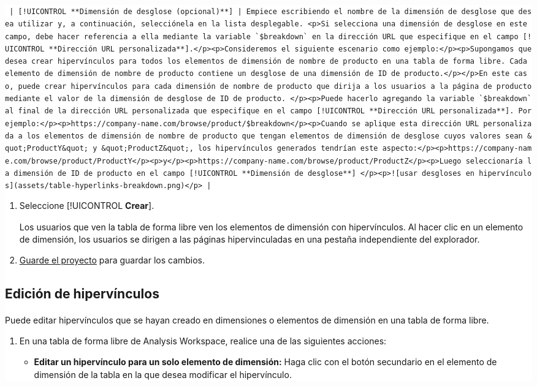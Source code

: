      | [!UICONTROL **Dimensión de desglose (opcional)**] | Empiece escribiendo el nombre de la dimensión de desglose que desea utilizar y, a continuación, selecciónela en la lista desplegable. <p>Si selecciona una dimensión de desglose en este campo, debe hacer referencia a ella mediante la variable `$breakdown` en la dirección URL que especifique en el campo [!UICONTROL **Dirección URL personalizada**].</p><p>Consideremos el siguiente escenario como ejemplo:</p><p>Supongamos que desea crear hipervínculos para todos los elementos de dimensión de nombre de producto en una tabla de forma libre. Cada elemento de dimensión de nombre de producto contiene un desglose de una dimensión de ID de producto.</p></p>En este caso, puede crear hipervínculos para cada dimensión de nombre de producto que dirija a los usuarios a la página de producto mediante el valor de la dimensión de desglose de ID de producto. </p><p>Puede hacerlo agregando la variable `$breakdown` al final de la dirección URL personalizada que especifique en el campo [!UICONTROL **Dirección URL personalizada**]. Por ejemplo:</p><p>https://company-name.com/browse/product/$breakdown</p><p>Cuando se aplique esta dirección URL personalizada a los elementos de dimensión de nombre de producto que tengan elementos de dimensión de desglose cuyos valores sean &quot;ProductY&quot; y &quot;ProductZ&quot;, los hipervínculos generados tendrían este aspecto:</p><p>https://company-name.com/browse/product/ProductY</p><p>y</p><p>https://company-name.com/browse/product/ProductZ</p><p>Luego seleccionaría la dimensión de ID de producto en el campo [!UICONTROL **Dimensión de desglose**] </p><p>![usar desgloses en hipervínculos](assets/table-hyperlinks-breakdown.png)</p> |

1. Seleccione [!UICONTROL **Crear**].

   Los usuarios que ven la tabla de forma libre ven los elementos de dimensión con hipervínculos. Al hacer clic en un elemento de dimensión, los usuarios se dirigen a las páginas hipervinculadas en una pestaña independiente del explorador.

   

1. [Guarde el proyecto](/help/analyze/analysis-workspace/build-workspace-project/save-projects.md) para guardar los cambios.

## Edición de hipervínculos

Puede editar hipervínculos que se hayan creado en dimensiones o elementos de dimensión en una tabla de forma libre.

1. En una tabla de forma libre de Analysis Workspace, realice una de las siguientes acciones:

   * **Editar un hipervínculo para un solo elemento de dimensión:** Haga clic con el botón secundario en el elemento de dimensión de la tabla en la que desea modificar el hipervínculo.
